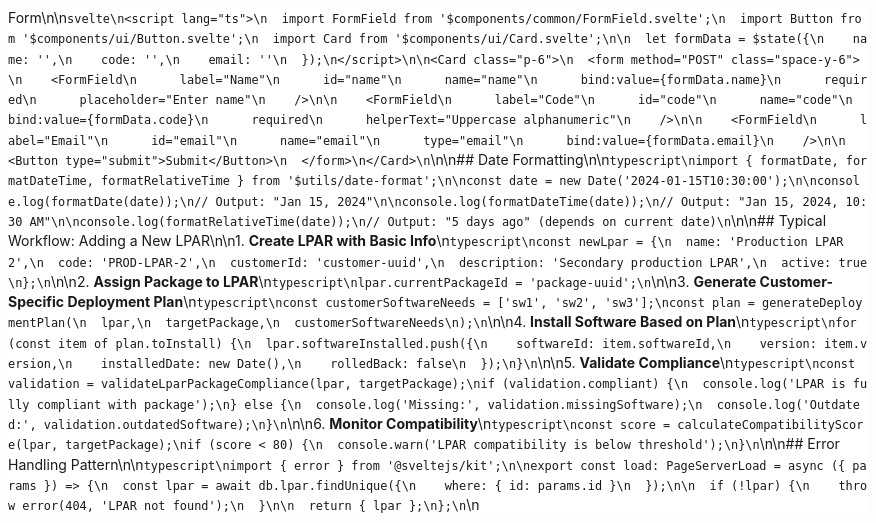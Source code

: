 Form\n\n```svelte\n<script lang="ts">\n  import FormField from '$components/common/FormField.svelte';\n  import Button from '$components/ui/Button.svelte';\n  import Card from '$components/ui/Card.svelte';\n\n  let formData = $state({\n    name: '',\n    code: '',\n    email: ''\n  });\n</script>\n\n<Card class="p-6">\n  <form method="POST" class="space-y-6">\n    <FormField\n      label="Name"\n      id="name"\n      name="name"\n      bind:value={formData.name}\n      required\n      placeholder="Enter name"\n    />\n\n    <FormField\n      label="Code"\n      id="code"\n      name="code"\n      bind:value={formData.code}\n      required\n      helperText="Uppercase alphanumeric"\n    />\n\n    <FormField\n      label="Email"\n      id="email"\n      name="email"\n      type="email"\n      bind:value={formData.email}\n    />\n\n    <Button type="submit">Submit</Button>\n  </form>\n</Card>\n```\n\n## Date Formatting\n\n```typescript\nimport { formatDate, formatDateTime, formatRelativeTime } from '$utils/date-format';\n\nconst date = new Date('2024-01-15T10:30:00');\n\nconsole.log(formatDate(date));\n// Output: "Jan 15, 2024"\n\nconsole.log(formatDateTime(date));\n// Output: "Jan 15, 2024, 10:30 AM"\n\nconsole.log(formatRelativeTime(date));\n// Output: "5 days ago" (depends on current date)\n```\n\n## Typical Workflow: Adding a New LPAR\n\n1. **Create LPAR with Basic Info**\n```typescript\nconst newLpar = {\n  name: 'Production LPAR 2',\n  code: 'PROD-LPAR-2',\n  customerId: 'customer-uuid',\n  description: 'Secondary production LPAR',\n  active: true\n};\n```\n\n2. **Assign Package to LPAR**\n```typescript\nlpar.currentPackageId = 'package-uuid';\n```\n\n3. **Generate Customer-Specific Deployment Plan**\n```typescript\nconst customerSoftwareNeeds = ['sw1', 'sw2', 'sw3'];\nconst plan = generateDeploymentPlan(\n  lpar,\n  targetPackage,\n  customerSoftwareNeeds\n);\n```\n\n4. **Install Software Based on Plan**\n```typescript\nfor (const item of plan.toInstall) {\n  lpar.softwareInstalled.push({\n    softwareId: item.softwareId,\n    version: item.version,\n    installedDate: new Date(),\n    rolledBack: false\n  });\n}\n```\n\n5. **Validate Compliance**\n```typescript\nconst validation = validateLparPackageCompliance(lpar, targetPackage);\nif (validation.compliant) {\n  console.log('LPAR is fully compliant with package');\n} else {\n  console.log('Missing:', validation.missingSoftware);\n  console.log('Outdated:', validation.outdatedSoftware);\n}\n```\n\n6. **Monitor Compatibility**\n```typescript\nconst score = calculateCompatibilityScore(lpar, targetPackage);\nif (score < 80) {\n  console.warn('LPAR compatibility is below threshold');\n}\n```\n\n## Error Handling Pattern\n\n```typescript\nimport { error } from '@sveltejs/kit';\n\nexport const load: PageServerLoad = async ({ params }) => {\n  const lpar = await db.lpar.findUnique({\n    where: { id: params.id }\n  });\n\n  if (!lpar) {\n    throw error(404, 'LPAR not found');\n  }\n\n  return { lpar };\n};\n```\n